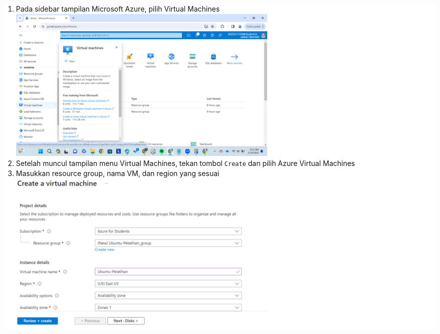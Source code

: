 1. Pada sidebar tampilan Microsoft Azure, pilih Virtual Machines<br><img src="image/vm-windows-1.png" style="width:500px"/>
2. Setelah muncul tampilan menu Virtual Machines, tekan tombol `Create` dan pilih Azure Virtual Machines
3. Masukkan resource group, nama VM, dan region yang sesuai<br><img src="image/vm-ubuntu-1.png" style="width:500px"/>